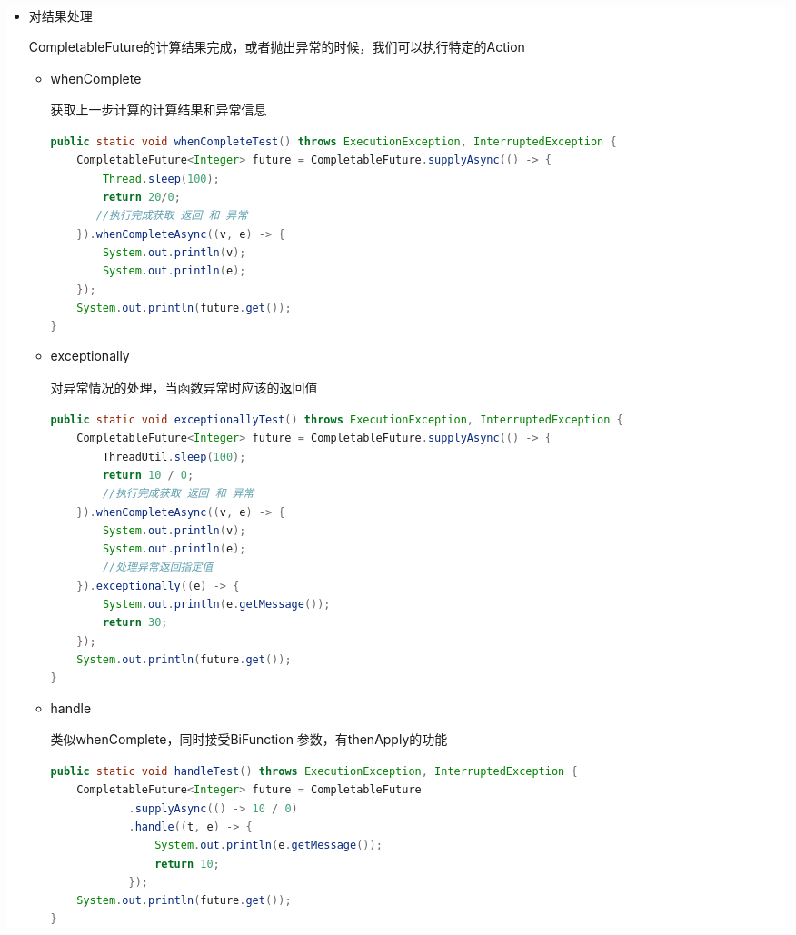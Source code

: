 - 对结果处理

  CompletableFuture的计算结果完成，或者抛出异常的时候，我们可以执行特定的Action

  - whenComplete

    获取上一步计算的计算结果和异常信息

    ```java
    public static void whenCompleteTest() throws ExecutionException, InterruptedException {
        CompletableFuture<Integer> future = CompletableFuture.supplyAsync(() -> {
            Thread.sleep(100);
            return 20/0;
           //执行完成获取 返回 和 异常
        }).whenCompleteAsync((v, e) -> {
            System.out.println(v);
            System.out.println(e);
        });
        System.out.println(future.get());
    }
    ```

  - exceptionally

    对异常情况的处理，当函数异常时应该的返回值

    ```java
    public static void exceptionallyTest() throws ExecutionException, InterruptedException {
        CompletableFuture<Integer> future = CompletableFuture.supplyAsync(() -> {
            ThreadUtil.sleep(100);
            return 10 / 0;
            //执行完成获取 返回 和 异常
        }).whenCompleteAsync((v, e) -> {
            System.out.println(v);
            System.out.println(e);
            //处理异常返回指定值
        }).exceptionally((e) -> {
            System.out.println(e.getMessage());
            return 30;
        });
        System.out.println(future.get());
    }
    
    ```

  - handle

    类似whenComplete，同时接受BiFunction 参数，有thenApply的功能

    ```java
    public static void handleTest() throws ExecutionException, InterruptedException {
        CompletableFuture<Integer> future = CompletableFuture
                .supplyAsync(() -> 10 / 0)
                .handle((t, e) -> {
                    System.out.println(e.getMessage());
                    return 10;
                });
        System.out.println(future.get());
    }
    ```
